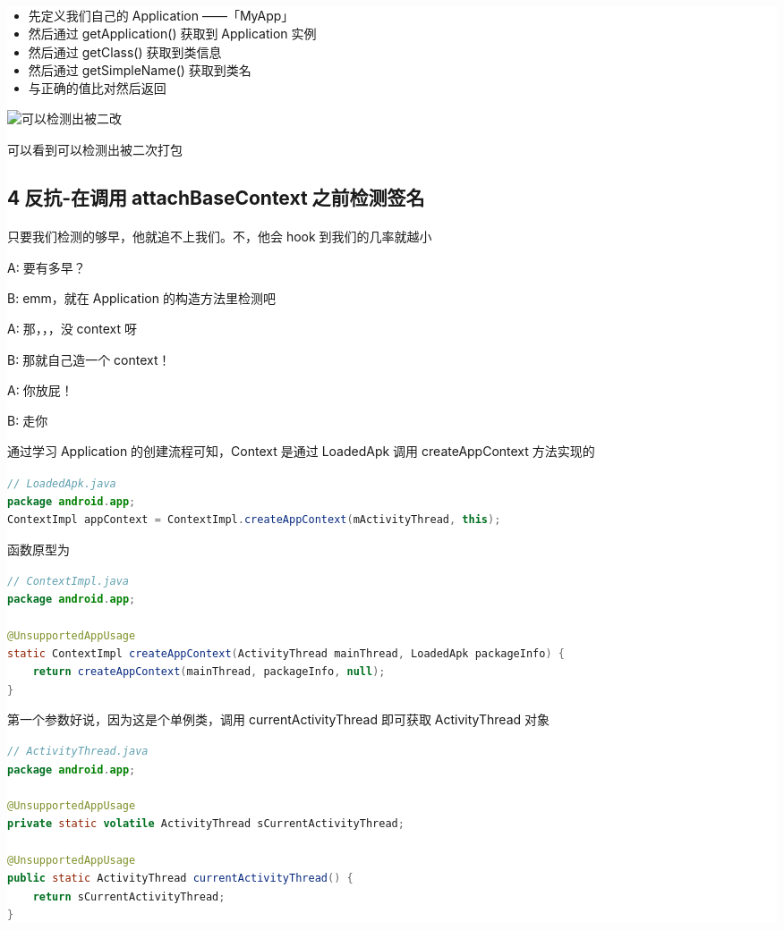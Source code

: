 -   先定义我们自己的 Application ——「MyApp」
-   然后通过 getApplication() 获取到 Application 实例
-   然后通过 getClass() 获取到类信息
-   然后通过 getSimpleName() 获取到类名
-   与正确的值比对然后返回

![可以检测出被二改](https://raw.githubusercontent.com/gtf35/how-to-check-sign/blob/master/pic/checkApp.gif)

可以看到可以检测出被二次打包

## 4 反抗-在调用 attachBaseContext  之前检测签名

只要我们检测的够早，他就追不上我们。不，他会 hook 到我们的几率就越小

A: 要有多早？

B: emm，就在 Application 的构造方法里检测吧

A: 那，，，没 context 呀

B: 那就自己造一个 context！

A: 你放屁！

B: 走你

通过学习 Application 的创建流程可知，Context  是通过 LoadedApk 调用 createAppContext 方法实现的

```java
// LoadedApk.java
package android.app;
ContextImpl appContext = ContextImpl.createAppContext(mActivityThread, this);
```

函数原型为

```java
// ContextImpl.java
package android.app;

@UnsupportedAppUsage
static ContextImpl createAppContext(ActivityThread mainThread, LoadedApk packageInfo) {
    return createAppContext(mainThread, packageInfo, null);
}
```

第一个参数好说，因为这是个单例类，调用 currentActivityThread 即可获取 ActivityThread 对象

```java
// ActivityThread.java
package android.app;

@UnsupportedAppUsage
private static volatile ActivityThread sCurrentActivityThread;

@UnsupportedAppUsage
public static ActivityThread currentActivityThread() {
    return sCurrentActivityThread;
}
```
